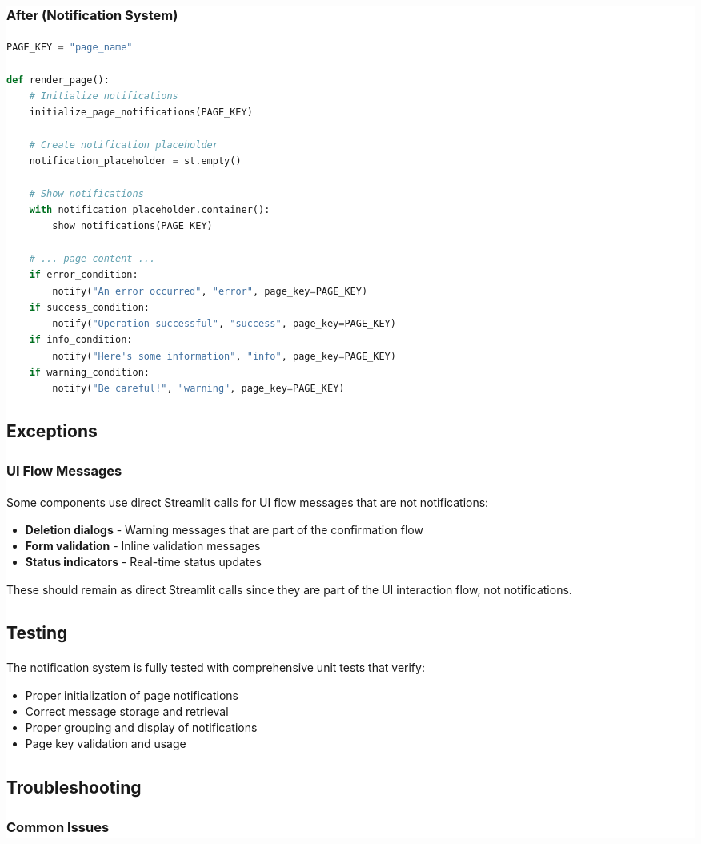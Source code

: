 ### After (Notification System)
```python
PAGE_KEY = "page_name"

def render_page():
    # Initialize notifications
    initialize_page_notifications(PAGE_KEY)
    
    # Create notification placeholder
    notification_placeholder = st.empty()
    
    # Show notifications
    with notification_placeholder.container():
        show_notifications(PAGE_KEY)
    
    # ... page content ...
    if error_condition:
        notify("An error occurred", "error", page_key=PAGE_KEY)
    if success_condition:
        notify("Operation successful", "success", page_key=PAGE_KEY)
    if info_condition:
        notify("Here's some information", "info", page_key=PAGE_KEY)
    if warning_condition:
        notify("Be careful!", "warning", page_key=PAGE_KEY)
```

## Exceptions

### UI Flow Messages
Some components use direct Streamlit calls for UI flow messages that are not notifications:

- **Deletion dialogs** - Warning messages that are part of the confirmation flow
- **Form validation** - Inline validation messages
- **Status indicators** - Real-time status updates

These should remain as direct Streamlit calls since they are part of the UI interaction flow, not notifications.

## Testing

The notification system is fully tested with comprehensive unit tests that verify:
- Proper initialization of page notifications
- Correct message storage and retrieval
- Proper grouping and display of notifications
- Page key validation and usage

## Troubleshooting

### Common Issues
